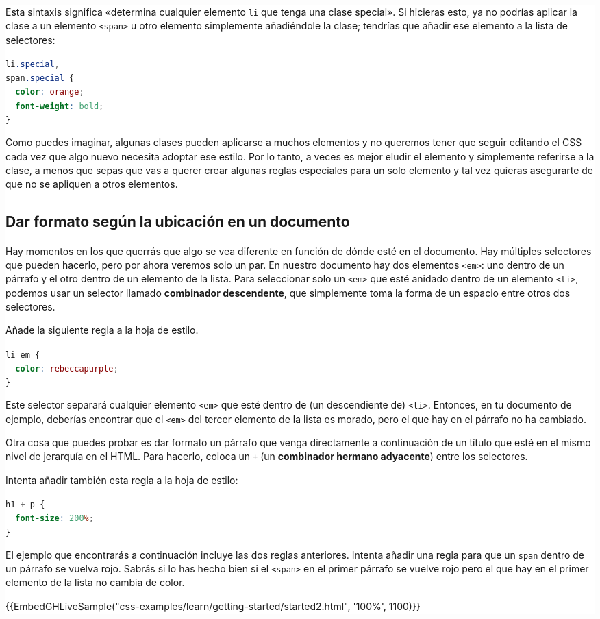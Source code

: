 Esta sintaxis significa «determina cualquier elemento `li` que tenga una clase special». Si hicieras esto, ya no podrías aplicar la clase a un elemento `<span>` u otro elemento simplemente añadiéndole la clase; tendrías que añadir ese elemento a la lista de selectores:

```css
li.special,
span.special {
  color: orange;
  font-weight: bold;
}
```

Como puedes imaginar, algunas clases pueden aplicarse a muchos elementos y no queremos tener que seguir editando el CSS cada vez que algo nuevo necesita adoptar ese estilo. Por lo tanto, a veces es mejor eludir el elemento y simplemente referirse a la clase, a menos que sepas que vas a querer crear algunas reglas especiales para un solo elemento y tal vez quieras asegurarte de que no se apliquen a otros elementos.

## Dar formato según la ubicación en un documento

Hay momentos en los que querrás que algo se vea diferente en función de dónde esté en el documento. Hay múltiples selectores que pueden hacerlo, pero por ahora veremos solo un par. En nuestro documento hay dos elementos `<em>`: uno dentro de un párrafo y el otro dentro de un elemento de la lista. Para seleccionar solo un `<em>` que esté anidado dentro de un elemento `<li>`, podemos usar un selector llamado **combinador descendente**, que simplemente toma la forma de un espacio entre otros dos selectores.

Añade la siguiente regla a la hoja de estilo.

```css
li em {
  color: rebeccapurple;
}
```

Este selector separará cualquier elemento `<em>` que esté dentro de (un descendiente de) `<li>`. Entonces, en tu documento de ejemplo, deberías encontrar que el `<em>` del tercer elemento de la lista es morado, pero el que hay en el párrafo no ha cambiado.

Otra cosa que puedes probar es dar formato un párrafo que venga directamente a continuación de un título que esté en el mismo nivel de jerarquía en el HTML. Para hacerlo, coloca un `+` (un **combinador hermano adyacente**) entre los selectores.

Intenta añadir también esta regla a la hoja de estilo:

```css
h1 + p {
  font-size: 200%;
}
```

El ejemplo que encontrarás a continuación incluye las dos reglas anteriores. Intenta añadir una regla para que un `span` dentro de un párrafo se vuelva rojo. Sabrás si lo has hecho bien si el `<span>` en el primer párrafo se vuelve rojo pero el que hay en el primer elemento de la lista no cambia de color.

{{EmbedGHLiveSample("css-examples/learn/getting-started/started2.html", '100%', 1100)}}
